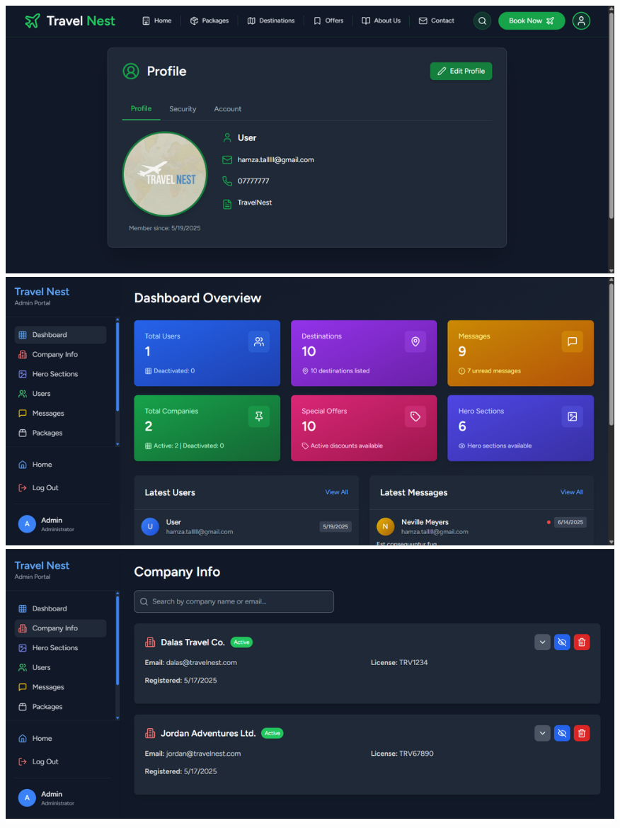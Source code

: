 ![Academ IX profile](/public/github-images/profile.png)
![Academ IX admin-home](/public/github-images/admin-home.png)
![Academ IX admin-company-info](/public/github-images/admin-company-info.png)